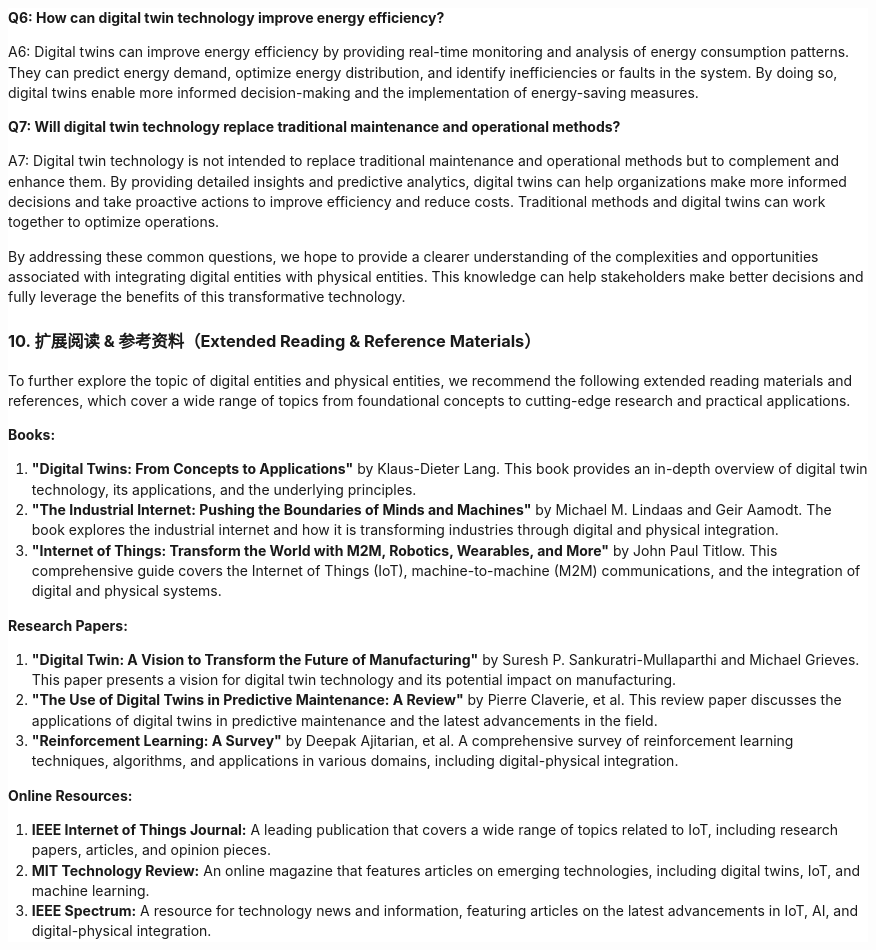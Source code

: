 **Q6: How can digital twin technology improve energy efficiency?**

A6: Digital twins can improve energy efficiency by providing real-time monitoring and analysis of energy consumption patterns. They can predict energy demand, optimize energy distribution, and identify inefficiencies or faults in the system. By doing so, digital twins enable more informed decision-making and the implementation of energy-saving measures.

**Q7: Will digital twin technology replace traditional maintenance and operational methods?**

A7: Digital twin technology is not intended to replace traditional maintenance and operational methods but to complement and enhance them. By providing detailed insights and predictive analytics, digital twins can help organizations make more informed decisions and take proactive actions to improve efficiency and reduce costs. Traditional methods and digital twins can work together to optimize operations.

By addressing these common questions, we hope to provide a clearer understanding of the complexities and opportunities associated with integrating digital entities with physical entities. This knowledge can help stakeholders make better decisions and fully leverage the benefits of this transformative technology.

### 10. 扩展阅读 & 参考资料（Extended Reading & Reference Materials）

To further explore the topic of digital entities and physical entities, we recommend the following extended reading materials and references, which cover a wide range of topics from foundational concepts to cutting-edge research and practical applications.

**Books:**

1. **"Digital Twins: From Concepts to Applications"** by Klaus-Dieter Lang. This book provides an in-depth overview of digital twin technology, its applications, and the underlying principles.
2. **"The Industrial Internet: Pushing the Boundaries of Minds and Machines"** by Michael M. Lindaas and Geir Aamodt. The book explores the industrial internet and how it is transforming industries through digital and physical integration.
3. **"Internet of Things: Transform the World with M2M, Robotics, Wearables, and More"** by John Paul Titlow. This comprehensive guide covers the Internet of Things (IoT), machine-to-machine (M2M) communications, and the integration of digital and physical systems.

**Research Papers:**

1. **"Digital Twin: A Vision to Transform the Future of Manufacturing"** by Suresh P. Sankuratri-Mullaparthi and Michael Grieves. This paper presents a vision for digital twin technology and its potential impact on manufacturing.
2. **"The Use of Digital Twins in Predictive Maintenance: A Review"** by Pierre Claverie, et al. This review paper discusses the applications of digital twins in predictive maintenance and the latest advancements in the field.
3. **"Reinforcement Learning: A Survey"** by Deepak Ajitarian, et al. A comprehensive survey of reinforcement learning techniques, algorithms, and applications in various domains, including digital-physical integration.

**Online Resources:**

1. **IEEE Internet of Things Journal:** A leading publication that covers a wide range of topics related to IoT, including research papers, articles, and opinion pieces.
2. **MIT Technology Review:** An online magazine that features articles on emerging technologies, including digital twins, IoT, and machine learning.
3. **IEEE Spectrum:** A resource for technology news and information, featuring articles on the latest advancements in IoT, AI, and digital-physical integration.
